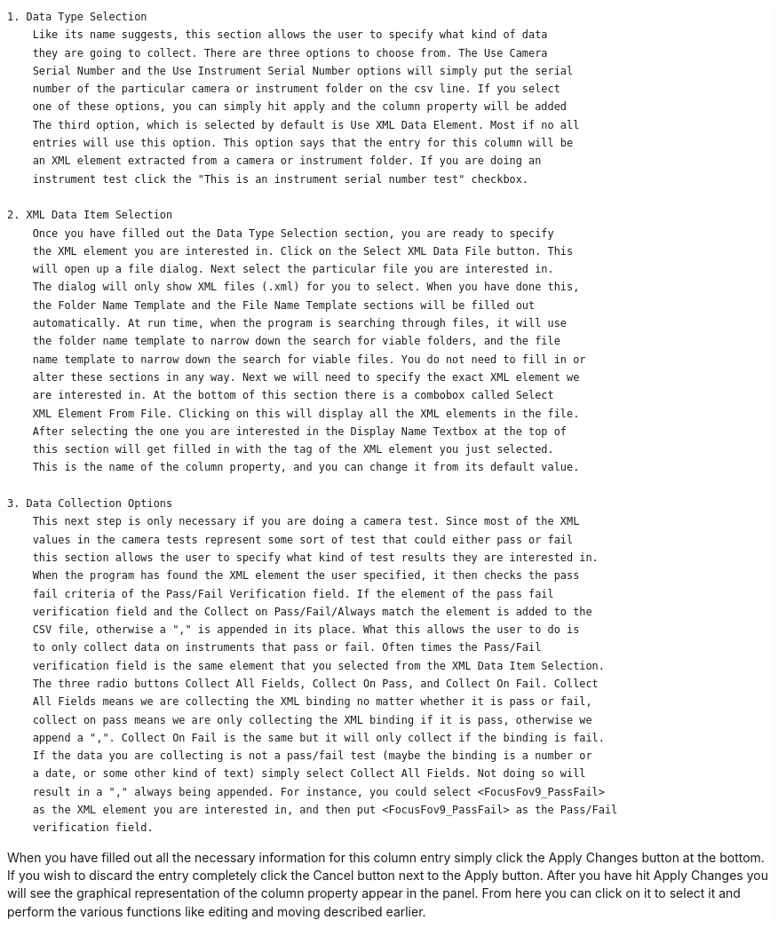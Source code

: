 	1. Data Type Selection
		Like its name suggests, this section allows the user to specify what kind of data
		they are going to collect. There are three options to choose from. The Use Camera
		Serial Number and the Use Instrument Serial Number options will simply put the serial
		number of the particular camera or instrument folder on the csv line. If you select
		one of these options, you can simply hit apply and the column property will be added
		The third option, which is selected by default is Use XML Data Element. Most if no all 
		entries will use this option. This option says that the entry for this column will be 
		an XML element extracted from a camera or instrument folder. If you are doing an 
		instrument test click the "This is an instrument serial number test" checkbox.

	2. XML Data Item Selection
		Once you have filled out the Data Type Selection section, you are ready to specify
		the XML element you are interested in. Click on the Select XML Data File button. This
		will open up a file dialog. Next select the particular file you are interested in. 
		The dialog will only show XML files (.xml) for you to select. When you have done this, 
		the Folder Name Template and the File Name Template sections will be filled out 
		automatically. At run time, when the program is searching through files, it will use 
		the folder name template to narrow down the search for viable folders, and the file 
		name template to narrow down the search for viable files. You do not need to fill in or
		alter these sections in any way. Next we will need to specify the exact XML element we
		are interested in. At the bottom of this section there is a combobox called Select
		XML Element From File. Clicking on this will display all the XML elements in the file.
		After selecting the one you are interested in the Display Name Textbox at the top of 
		this section will get filled in with the tag of the XML element you just selected. 
		This is the name of the column property, and you can change it from its default value.

	3. Data Collection Options
		This next step is only necessary if you are doing a camera test. Since most of the XML
		values in the camera tests represent some sort of test that could either pass or fail
		this section allows the user to specify what kind of test results they are interested in.
		When the program has found the XML element the user specified, it then checks the pass 
		fail criteria of the Pass/Fail Verification field. If the element of the pass fail 
		verification field and the Collect on Pass/Fail/Always match the element is added to the
		CSV file, otherwise a "," is appended in its place. What this allows the user to do is
		to only collect data on instruments that pass or fail. Often times the Pass/Fail 
		verification field is the same element that you selected from the XML Data Item Selection.
		The three radio buttons Collect All Fields, Collect On Pass, and Collect On Fail. Collect
		All Fields means we are collecting the XML binding no matter whether it is pass or fail,
		collect on pass means we are only collecting the XML binding if it is pass, otherwise we
		append a ",". Collect On Fail is the same but it will only collect if the binding is fail.
		If the data you are collecting is not a pass/fail test (maybe the binding is a number or
		a date, or some other kind of text) simply select Collect All Fields. Not doing so will 
		result in a "," always being appended. For instance, you could select <FocusFov9_PassFail>
		as the XML element you are interested in, and then put <FocusFov9_PassFail> as the Pass/Fail
		verification field. 

When you have filled out all the necessary information for this column entry simply click the 
Apply Changes button at the bottom. If you wish to discard the entry completely click the Cancel
button next to the Apply button. After you have hit Apply Changes you will see the graphical 
representation of the column property appear in the panel. From here you can click on it to 
select it and perform the various functions like editing and moving described earlier.
